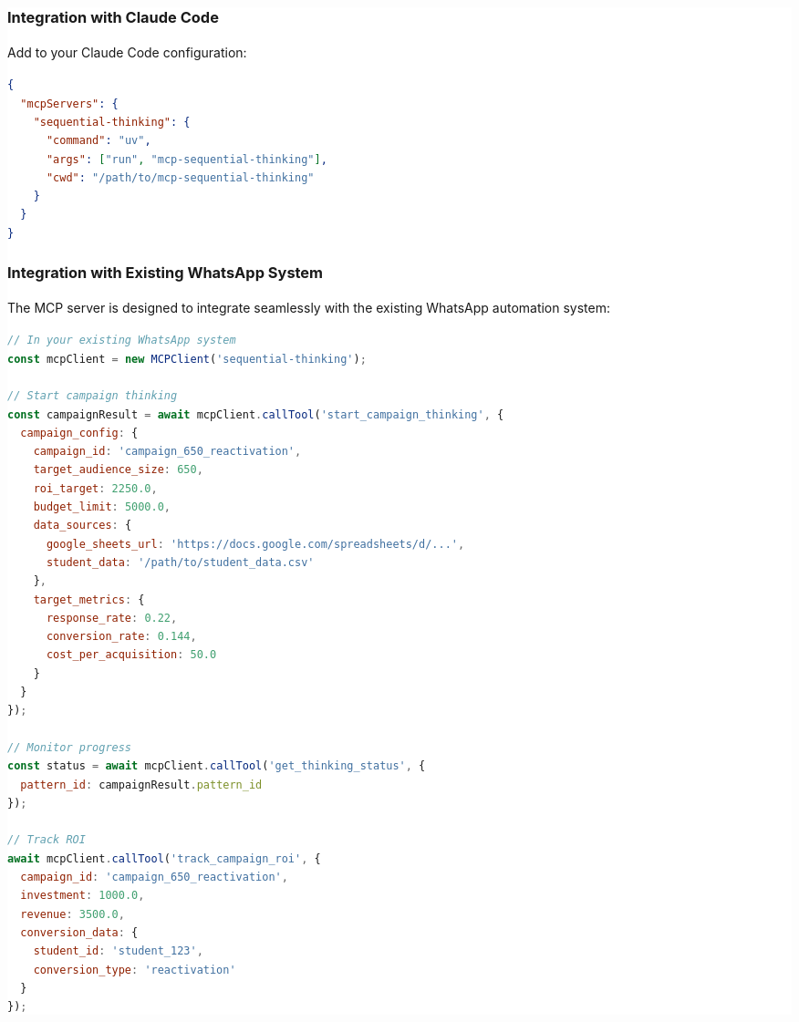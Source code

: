 ### Integration with Claude Code

Add to your Claude Code configuration:

```json
{
  "mcpServers": {
    "sequential-thinking": {
      "command": "uv",
      "args": ["run", "mcp-sequential-thinking"],
      "cwd": "/path/to/mcp-sequential-thinking"
    }
  }
}
```

### Integration with Existing WhatsApp System

The MCP server is designed to integrate seamlessly with the existing WhatsApp automation system:

```javascript
// In your existing WhatsApp system
const mcpClient = new MCPClient('sequential-thinking');

// Start campaign thinking
const campaignResult = await mcpClient.callTool('start_campaign_thinking', {
  campaign_config: {
    campaign_id: 'campaign_650_reactivation',
    target_audience_size: 650,
    roi_target: 2250.0,
    budget_limit: 5000.0,
    data_sources: {
      google_sheets_url: 'https://docs.google.com/spreadsheets/d/...',
      student_data: '/path/to/student_data.csv'
    },
    target_metrics: {
      response_rate: 0.22,
      conversion_rate: 0.144,
      cost_per_acquisition: 50.0
    }
  }
});

// Monitor progress
const status = await mcpClient.callTool('get_thinking_status', {
  pattern_id: campaignResult.pattern_id
});

// Track ROI
await mcpClient.callTool('track_campaign_roi', {
  campaign_id: 'campaign_650_reactivation',
  investment: 1000.0,
  revenue: 3500.0,
  conversion_data: {
    student_id: 'student_123',
    conversion_type: 'reactivation'
  }
});
```
